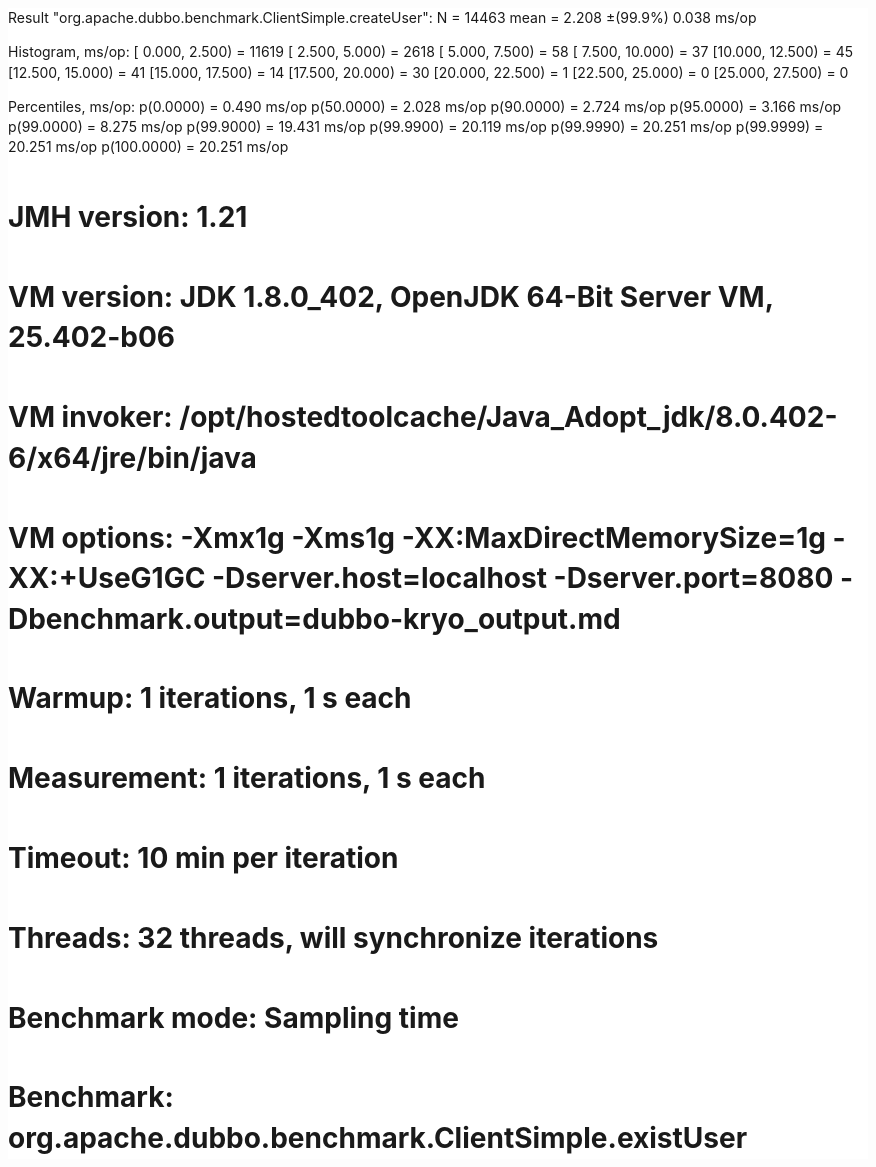 

Result "org.apache.dubbo.benchmark.ClientSimple.createUser":
  N = 14463
  mean =      2.208 ±(99.9%) 0.038 ms/op

  Histogram, ms/op:
    [ 0.000,  2.500) = 11619 
    [ 2.500,  5.000) = 2618 
    [ 5.000,  7.500) = 58 
    [ 7.500, 10.000) = 37 
    [10.000, 12.500) = 45 
    [12.500, 15.000) = 41 
    [15.000, 17.500) = 14 
    [17.500, 20.000) = 30 
    [20.000, 22.500) = 1 
    [22.500, 25.000) = 0 
    [25.000, 27.500) = 0 

  Percentiles, ms/op:
      p(0.0000) =      0.490 ms/op
     p(50.0000) =      2.028 ms/op
     p(90.0000) =      2.724 ms/op
     p(95.0000) =      3.166 ms/op
     p(99.0000) =      8.275 ms/op
     p(99.9000) =     19.431 ms/op
     p(99.9900) =     20.119 ms/op
     p(99.9990) =     20.251 ms/op
     p(99.9999) =     20.251 ms/op
    p(100.0000) =     20.251 ms/op


# JMH version: 1.21
# VM version: JDK 1.8.0_402, OpenJDK 64-Bit Server VM, 25.402-b06
# VM invoker: /opt/hostedtoolcache/Java_Adopt_jdk/8.0.402-6/x64/jre/bin/java
# VM options: -Xmx1g -Xms1g -XX:MaxDirectMemorySize=1g -XX:+UseG1GC -Dserver.host=localhost -Dserver.port=8080 -Dbenchmark.output=dubbo-kryo_output.md
# Warmup: 1 iterations, 1 s each
# Measurement: 1 iterations, 1 s each
# Timeout: 10 min per iteration
# Threads: 32 threads, will synchronize iterations
# Benchmark mode: Sampling time
# Benchmark: org.apache.dubbo.benchmark.ClientSimple.existUser
